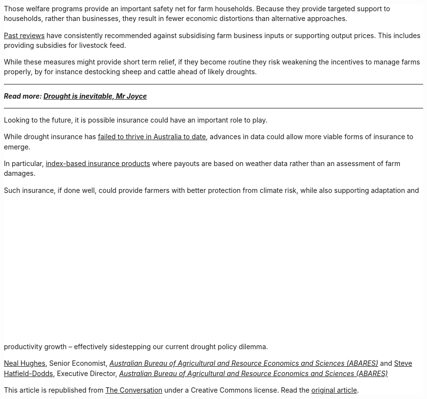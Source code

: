 <p>Those welfare programs provide an important safety net for farm households. Because they provide targeted support to households, rather than businesses, they result in fewer economic distortions than alternative approaches. </p>

<p><a href="https://www.pc.gov.au/inquiries/completed/drought">Past reviews</a> have consistently recommended against subsidising farm business inputs or supporting output prices. This includes providing subsidies for livestock feed. </p>

<p>While these measures might provide short term relief, if they become routine they risk weakening the incentives to manage farms properly, by for instance destocking sheep and cattle ahead of likely droughts.</p>

<hr>
<p>
  <em>
    <strong>
      Read more:
      <a href="http://theconversation.com/drought-is-inevitable-mr-joyce-101444">Drought is inevitable, Mr Joyce</a>
    </strong>
  </em>
</p>
<hr>


<p>Looking to the future, it is possible insurance could have an important role to play. </p>

<p>While drought insurance has <a href="http://www.agriculture.gov.au/SiteCollectionDocuments/ag-food/drought/ec/nrac/work-prog/abares-report/abares-report-insurance-options.pdf">failed to thrive in Australia to date</a>, advances in data could allow more viable forms of insurance to emerge. </p>

<p>In particular, <a href="http://www.agriculture.gov.au/ag-farm-food/drought/assistance/mfrp/agricultural-insurance-feasibility">index-based insurance products</a> where payouts are based on weather data rather than an assessment of farm damages. </p>

<p>Such insurance, if done well, could provide farmers with better protection from climate risk, while also supporting adaptation and productivity growth – effectively sidestepping our current drought policy dilemma.<img src="https://counter.theconversation.com/content/105281/count.gif?distributor=republish-lightbox-basic" alt="The Conversation" width="1" height="1" style="border: none !important; box-shadow: none !important; margin: 0 !important; max-height: 1px !important; max-width: 1px !important; min-height: 1px !important; min-width: 1px !important; opacity: 0 !important; outline: none !important; padding: 0 !important; text-shadow: none !important" /></p>

<p><span><a href="https://theconversation.com/profiles/neal-hughes-360453">Neal Hughes</a>, Senior Economist, <em><a href="http://theconversation.com/institutions/australian-bureau-of-agricultural-and-resource-economics-and-sciences-abares-3697">Australian Bureau of Agricultural and Resource Economics and Sciences (ABARES)</a></em> and <a href="https://theconversation.com/profiles/steve-hatfield-dodds-202833">Steve Hatfield-Dodds</a>, Executive Director, <em><a href="http://theconversation.com/institutions/australian-bureau-of-agricultural-and-resource-economics-and-sciences-abares-3697">Australian Bureau of Agricultural and Resource Economics and Sciences (ABARES)</a></em></span></p>

<p>This article is republished from <a href="http://theconversation.com">The Conversation</a> under a Creative Commons license. Read the <a href="https://theconversation.com/helping-farmers-in-distress-doesnt-help-them-be-the-best-the-drought-relief-dilemma-105281">original article</a>.</p>
